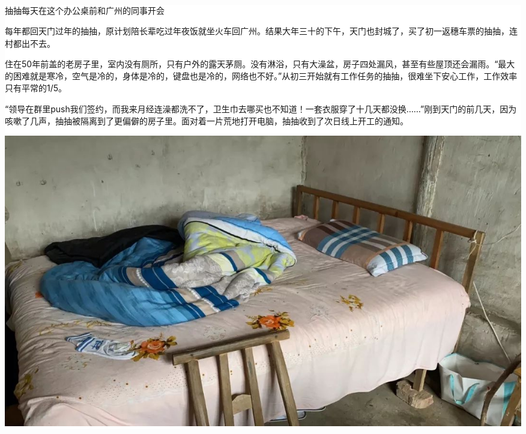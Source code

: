 抽抽每天在这个办公桌前和广州的同事开会

每年都回天门过年的抽抽，原计划陪长辈吃过年夜饭就坐火车回广州。结果大年三十的下午，天门也封城了，买了初一返穗车票的抽抽，连村都出不去。

住在50年前盖的老房子里，室内没有厕所，只有户外的露天茅厕。没有淋浴，只有大澡盆，房子四处漏风，甚至有些屋顶还会漏雨。“最大的困难就是寒冷，空气是冷的，身体是冷的，键盘也是冷的，网络也不好。”从初三开始就有工作任务的抽抽，很难坐下安心工作，工作效率只有平常的1/5。  

“领导在群里push我们签约，而我来月经连澡都洗不了，卫生巾去哪买也不知道！一套衣服穿了十几天都没换……”刚到天门的前几天，因为咳嗽了几声，抽抽被隔离到了更偏僻的房子里。面对着一片荒地打开电脑，抽抽收到了次日线上开工的通知。

![](/images/post/e232b5ef3746131b458b709815eef8d0.jpg)

